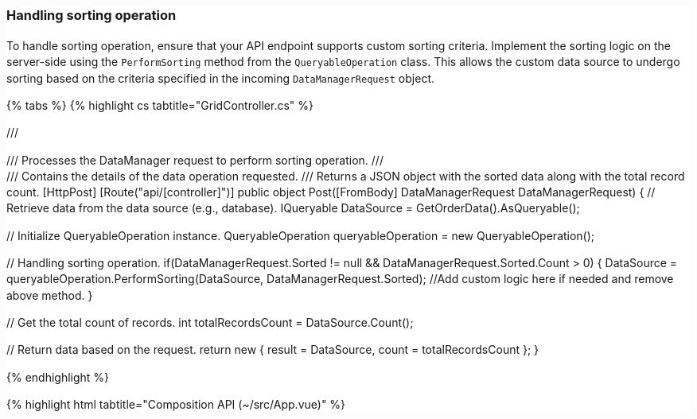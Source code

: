 ### Handling sorting operation

To handle sorting operation, ensure that your API endpoint supports custom sorting criteria. Implement the sorting logic on the server-side using the `PerformSorting` method from the `QueryableOperation` class. This allows the custom data source to undergo sorting based on the criteria specified in the incoming `DataManagerRequest` object.

{% tabs %}
{% highlight cs tabtitle="GridController.cs" %}

/// <summary>
/// Processes the DataManager request to perform sorting operation.
/// </summary>
/// <param name="DataManagerRequest">Contains the details of the data operation requested.</param>
/// <returns>Returns a JSON object with the sorted data along with the total record count.</returns>
[HttpPost]
[Route("api/[controller]")]
public object Post([FromBody] DataManagerRequest DataManagerRequest) 
{
  // Retrieve data from the data source (e.g., database).
  IQueryable<Orders> DataSource = GetOrderData().AsQueryable();

  // Initialize QueryableOperation instance.
  QueryableOperation queryableOperation = new QueryableOperation(); 

  // Handling sorting operation.
  if(DataManagerRequest.Sorted != null && DataManagerRequest.Sorted.Count > 0) 
  {
    DataSource = queryableOperation.PerformSorting(DataSource, DataManagerRequest.Sorted);
    //Add custom logic here if needed and remove above method.
  }

  // Get the total count of records.
  int totalRecordsCount = DataSource.Count();

  // Return data based on the request.
  return new { result = DataSource, count = totalRecordsCount };
}

{% endhighlight %}

{% highlight html tabtitle="Composition API (~/src/App.vue)" %}

<template>
  <div id="app">
    <ejs-grid :dataSource='data' :allowSorting='true' height="348">
      <e-columns>
        <e-column field='OrderID' headerText='Order ID' width='100' textAlign='Right'></e-column>
        <e-column field='CustomerID' headerText='Customer Name' width='100'></e-column>
        <e-column field='EmployeeID' headerText='Employee ID' textAlign='Right' width='100'></e-column>
        <e-column field='Freight' headerText='Freight' format='C2' textAlign='Right' width='100'></e-column>
        <e-column field='ShipCity' headerText='Ship City' width='120'></e-column>
      </e-columns>
    </ejs-grid>
  </div> 
</template>
<script setup>
  import { provide } from "vue";
  import { GridComponent as EjsGrid, ColumnDirective as EColumn, ColumnsDirective as EColumns, Sort } from "@syncfusion/ej2-vue-grids";
  import { DataManager, UrlAdaptor } from "@syncfusion/ej2-data";
  const data = new DataManager({
    url: 'https://localhost:xxxx/api/Grid',
    adaptor: new UrlAdaptor(),
  });